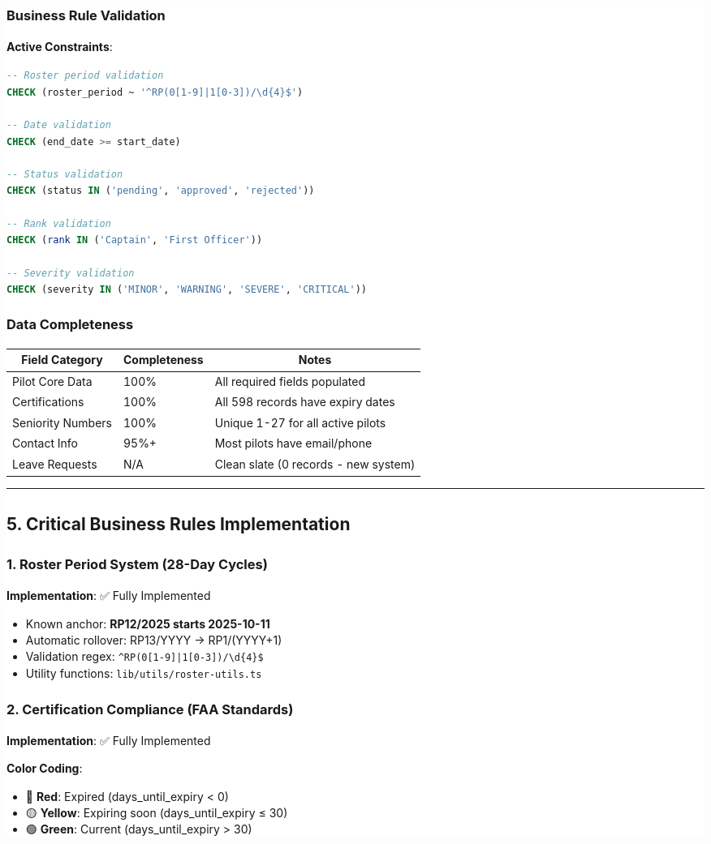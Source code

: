 ### Business Rule Validation

**Active Constraints**:

```sql
-- Roster period validation
CHECK (roster_period ~ '^RP(0[1-9]|1[0-3])/\d{4}$')

-- Date validation
CHECK (end_date >= start_date)

-- Status validation
CHECK (status IN ('pending', 'approved', 'rejected'))

-- Rank validation
CHECK (rank IN ('Captain', 'First Officer'))

-- Severity validation
CHECK (severity IN ('MINOR', 'WARNING', 'SEVERE', 'CRITICAL'))
```

### Data Completeness

| Field Category | Completeness | Notes |
|----------------|--------------|-------|
| Pilot Core Data | 100% | All required fields populated |
| Certifications | 100% | All 598 records have expiry dates |
| Seniority Numbers | 100% | Unique 1-27 for all active pilots |
| Contact Info | 95%+ | Most pilots have email/phone |
| Leave Requests | N/A | Clean slate (0 records - new system) |

---

## 5. Critical Business Rules Implementation

### 1. Roster Period System (28-Day Cycles)

**Implementation**: ✅ Fully Implemented

- Known anchor: **RP12/2025 starts 2025-10-11**
- Automatic rollover: RP13/YYYY → RP1/(YYYY+1)
- Validation regex: `^RP(0[1-9]|1[0-3])/\d{4}$`
- Utility functions: `lib/utils/roster-utils.ts`

### 2. Certification Compliance (FAA Standards)

**Implementation**: ✅ Fully Implemented

**Color Coding**:
- 🔴 **Red**: Expired (days_until_expiry < 0)
- 🟡 **Yellow**: Expiring soon (days_until_expiry ≤ 30)
- 🟢 **Green**: Current (days_until_expiry > 30)
